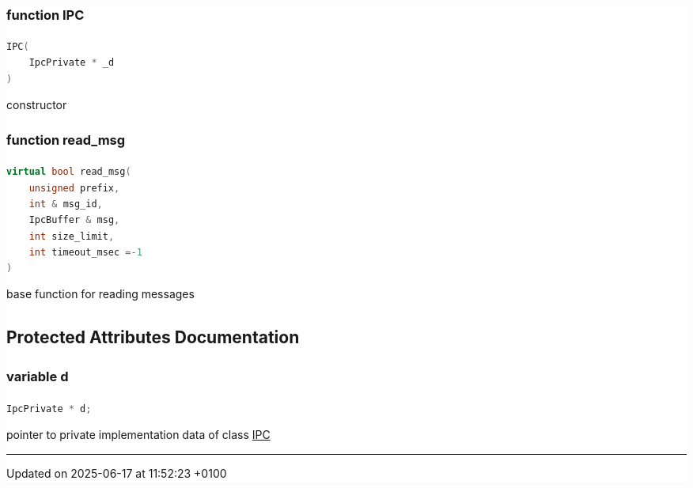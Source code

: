 ### function IPC

```cpp
IPC(
    IpcPrivate * _d
)
```


constructor 


### function read_msg

```cpp
virtual bool read_msg(
    unsigned prefix,
    int & msg_id,
    IpcBuffer & msg,
    int size_limit,
    int timeout_msec =-1
)
```


base function for reading messages 


## Protected Attributes Documentation

### variable d

```cpp
IpcPrivate * d;
```


pointer to private implementation data of class [IPC](classvfiipc_1_1_i_p_c.md)


-------------------------------

Updated on 2025-06-17 at 11:52:23 +0100